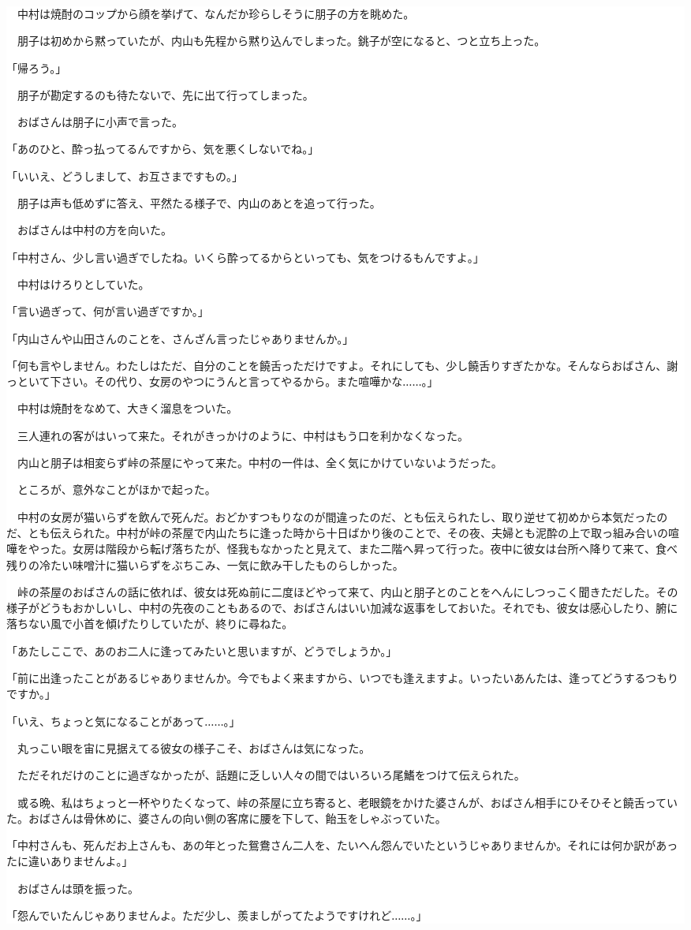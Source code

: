 　中村は焼酎のコップから顔を挙げて、なんだか珍らしそうに朋子の方を眺めた。

　朋子は初めから黙っていたが、内山も先程から黙り込んでしまった。銚子が空になると、つと立ち上った。

「帰ろう。」

　朋子が勘定するのも待たないで、先に出て行ってしまった。

　おばさんは朋子に小声で言った。

「あのひと、酔っ払ってるんですから、気を悪くしないでね。」

「いいえ、どうしまして、お互さまですもの。」

　朋子は声も低めずに答え、平然たる様子で、内山のあとを追って行った。

　おばさんは中村の方を向いた。

「中村さん、少し言い過ぎでしたね。いくら酔ってるからといっても、気をつけるもんですよ。」

　中村はけろりとしていた。

「言い過ぎって、何が言い過ぎですか。」

「内山さんや山田さんのことを、さんざん言ったじゃありませんか。」

「何も言やしません。わたしはただ、自分のことを饒舌っただけですよ。それにしても、少し饒舌りすぎたかな。そんならおばさん、謝っといて下さい。その代り、女房のやつにうんと言ってやるから。また喧嘩かな……。」

　中村は焼酎をなめて、大きく溜息をついた。

　三人連れの客がはいって来た。それがきっかけのように、中村はもう口を利かなくなった。



　内山と朋子は相変らず峠の茶屋にやって来た。中村の一件は、全く気にかけていないようだった。

　ところが、意外なことがほかで起った。

　中村の女房が猫いらずを飲んで死んだ。おどかすつもりなのが間違ったのだ、とも伝えられたし、取り逆せて初めから本気だったのだ、とも伝えられた。中村が峠の茶屋で内山たちに逢った時から十日ばかり後のことで、その夜、夫婦とも泥酔の上で取っ組み合いの喧嘩をやった。女房は階段から転げ落ちたが、怪我もなかったと見えて、また二階へ昇って行った。夜中に彼女は台所へ降りて来て、食べ残りの冷たい味噌汁に猫いらずをぶちこみ、一気に飲み干したものらしかった。

　峠の茶屋のおばさんの話に依れば、彼女は死ぬ前に二度ほどやって来て、内山と朋子とのことをへんにしつっこく聞きただした。その様子がどうもおかしいし、中村の先夜のこともあるので、おばさんはいい加減な返事をしておいた。それでも、彼女は感心したり、腑に落ちない風で小首を傾げたりしていたが、終りに尋ねた。

「あたしここで、あのお二人に逢ってみたいと思いますが、どうでしょうか。」

「前に出逢ったことがあるじゃありませんか。今でもよく来ますから、いつでも逢えますよ。いったいあんたは、逢ってどうするつもりですか。」

「いえ、ちょっと気になることがあって……。」

　丸っこい眼を宙に見据えてる彼女の様子こそ、おばさんは気になった。

　ただそれだけのことに過ぎなかったが、話題に乏しい人々の間ではいろいろ尾鰭をつけて伝えられた。

　或る晩、私はちょっと一杯やりたくなって、峠の茶屋に立ち寄ると、老眼鏡をかけた婆さんが、おばさん相手にひそひそと饒舌っていた。おばさんは骨休めに、婆さんの向い側の客席に腰を下して、飴玉をしゃぶっていた。

「中村さんも、死んだお上さんも、あの年とった鴛鴦さん二人を、たいへん怨んでいたというじゃありませんか。それには何か訳があったに違いありませんよ。」

　おばさんは頭を振った。

「怨んでいたんじゃありませんよ。ただ少し、羨ましがってたようですけれど……。」
